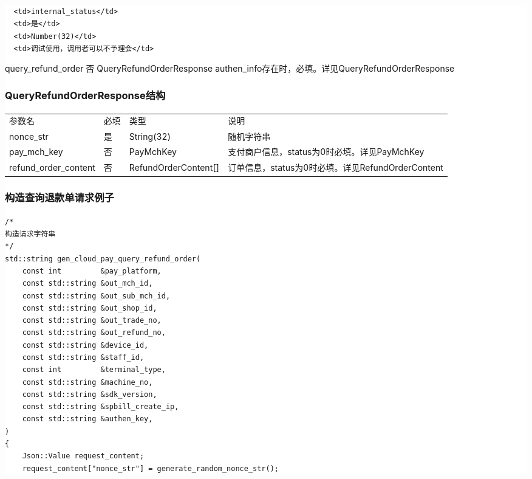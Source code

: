       <td>internal_status</td>
      <td>是</td>
      <td>Number(32)</td>
      <td>调试使用，调用者可以不予理会</td>
   </tr>
   <tr>
      <td>query_refund_order</td>
      <td>否</td>
      <td>QueryRefundOrderResponse</td>
      <td>authen_info存在时，必填。详见QueryRefundOrderResponse</td>
   </tr>
</table>

### QueryRefundOrderResponse结构
<table  border="0" cellspacing="0" cellpadding="0">
   <tr>
      <td>参数名</td>
      <td>必填</td>
      <td>类型</td>
      <td>说明</td>
   </tr>
   <tr>
      <td>nonce_str</td>
      <td>是</td>
      <td>String(32)</td>
      <td>随机字符串</td>
   </tr>
   <tr>
      <td>pay_mch_key</td>
      <td>否</td>
      <td>PayMchKey</td>
      <td>支付商户信息，status为0时必填。详见PayMchKey</td>
   </tr>
   <tr>
      <td>refund_order_content</td>
      <td>否</td>
      <td>RefundOrderContent[]</td>
      <td>订单信息，status为0时必填。详见RefundOrderContent</td>
   </tr>
</table>

### 构造查询退款单请求例子
	/*
	构造请求字符串
	*/
	std::string gen_cloud_pay_query_refund_order(
		const int         &pay_platform,
		const std::string &out_mch_id,
		const std::string &out_sub_mch_id,
		const std::string &out_shop_id,
		const std::string &out_trade_no,
		const std::string &out_refund_no,
		const std::string &device_id,
		const std::string &staff_id,
		const int 		  &terminal_type,
		const std::string &machine_no,
		const std::string &sdk_version,
		const std::string &spbill_create_ip,
		const std::string &authen_key,
	)
	{
		Json::Value request_content;
		request_content["nonce_str"] = generate_random_nonce_str();